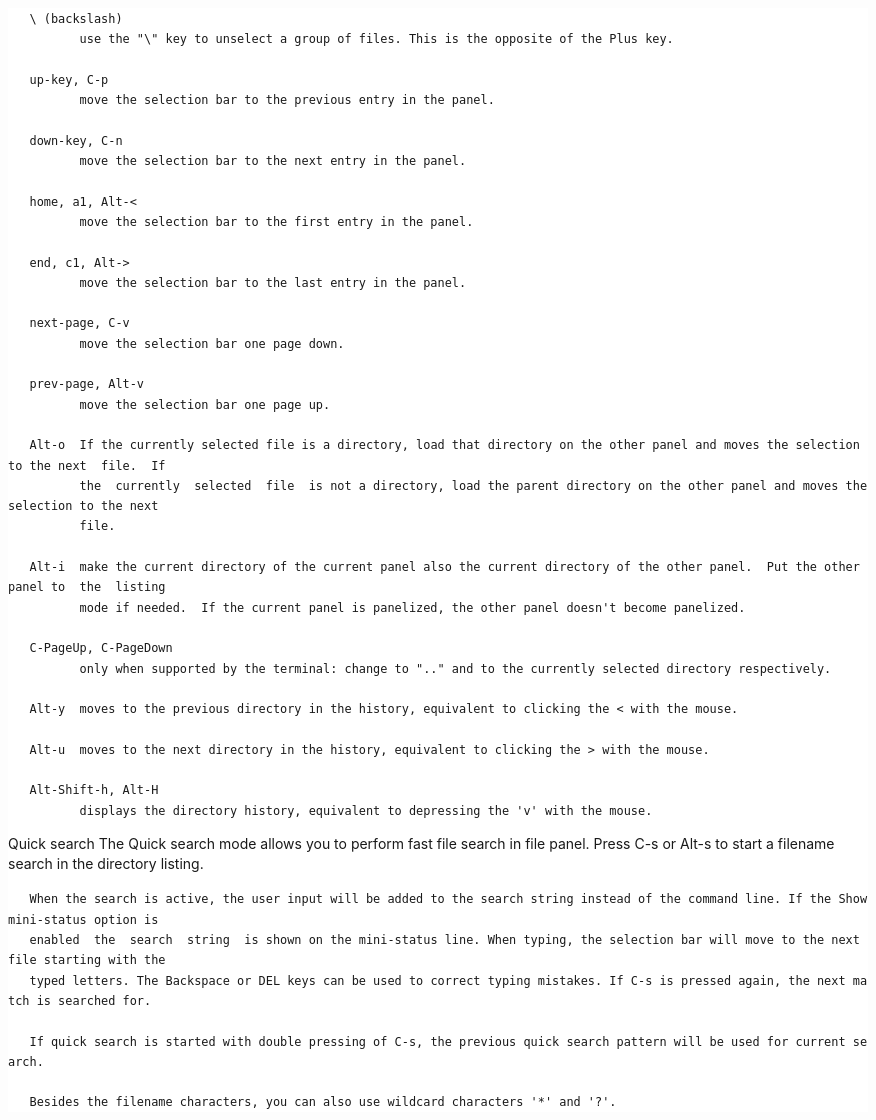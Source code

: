        \ (backslash)
              use the "\" key to unselect a group of files. This is the opposite of the Plus key.

       up-key, C-p
              move the selection bar to the previous entry in the panel.

       down-key, C-n
              move the selection bar to the next entry in the panel.

       home, a1, Alt-<
              move the selection bar to the first entry in the panel.

       end, c1, Alt->
              move the selection bar to the last entry in the panel.

       next-page, C-v
              move the selection bar one page down.

       prev-page, Alt-v
              move the selection bar one page up.

       Alt-o  If the currently selected file is a directory, load that directory on the other panel and moves the selection to the next  file.  If
              the  currently  selected  file  is not a directory, load the parent directory on the other panel and moves the selection to the next
              file.

       Alt-i  make the current directory of the current panel also the current directory of the other panel.  Put the other panel to  the  listing
              mode if needed.  If the current panel is panelized, the other panel doesn't become panelized.

       C-PageUp, C-PageDown
              only when supported by the terminal: change to ".." and to the currently selected directory respectively.

       Alt-y  moves to the previous directory in the history, equivalent to clicking the < with the mouse.

       Alt-u  moves to the next directory in the history, equivalent to clicking the > with the mouse.

       Alt-Shift-h, Alt-H
              displays the directory history, equivalent to depressing the 'v' with the mouse.

  Quick search
       The Quick search mode allows you to perform fast file search in file panel.  Press C-s or Alt-s to start a filename search in the directory
       listing.

       When the search is active, the user input will be added to the search string instead of the command line. If the Show mini-status option is
       enabled  the  search  string  is shown on the mini-status line. When typing, the selection bar will move to the next file starting with the
       typed letters. The Backspace or DEL keys can be used to correct typing mistakes. If C-s is pressed again, the next match is searched for.

       If quick search is started with double pressing of C-s, the previous quick search pattern will be used for current search.

       Besides the filename characters, you can also use wildcard characters '*' and '?'.
